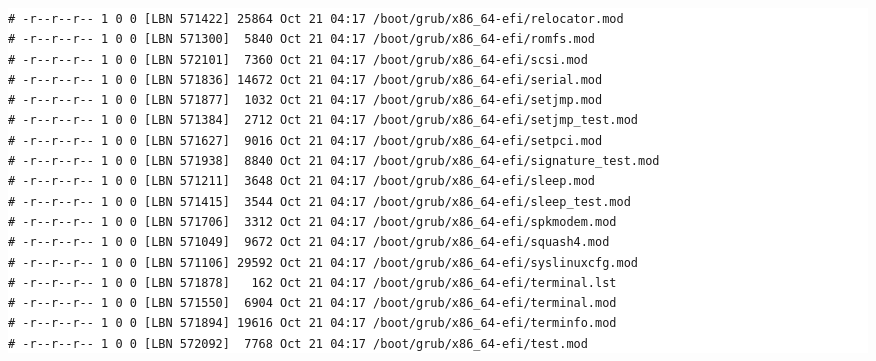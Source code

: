     # -r--r--r-- 1 0 0 [LBN 571422] 25864 Oct 21 04:17 /boot/grub/x86_64-efi/relocator.mod
    # -r--r--r-- 1 0 0 [LBN 571300]  5840 Oct 21 04:17 /boot/grub/x86_64-efi/romfs.mod
    # -r--r--r-- 1 0 0 [LBN 572101]  7360 Oct 21 04:17 /boot/grub/x86_64-efi/scsi.mod
    # -r--r--r-- 1 0 0 [LBN 571836] 14672 Oct 21 04:17 /boot/grub/x86_64-efi/serial.mod
    # -r--r--r-- 1 0 0 [LBN 571877]  1032 Oct 21 04:17 /boot/grub/x86_64-efi/setjmp.mod
    # -r--r--r-- 1 0 0 [LBN 571384]  2712 Oct 21 04:17 /boot/grub/x86_64-efi/setjmp_test.mod
    # -r--r--r-- 1 0 0 [LBN 571627]  9016 Oct 21 04:17 /boot/grub/x86_64-efi/setpci.mod
    # -r--r--r-- 1 0 0 [LBN 571938]  8840 Oct 21 04:17 /boot/grub/x86_64-efi/signature_test.mod
    # -r--r--r-- 1 0 0 [LBN 571211]  3648 Oct 21 04:17 /boot/grub/x86_64-efi/sleep.mod
    # -r--r--r-- 1 0 0 [LBN 571415]  3544 Oct 21 04:17 /boot/grub/x86_64-efi/sleep_test.mod
    # -r--r--r-- 1 0 0 [LBN 571706]  3312 Oct 21 04:17 /boot/grub/x86_64-efi/spkmodem.mod
    # -r--r--r-- 1 0 0 [LBN 571049]  9672 Oct 21 04:17 /boot/grub/x86_64-efi/squash4.mod
    # -r--r--r-- 1 0 0 [LBN 571106] 29592 Oct 21 04:17 /boot/grub/x86_64-efi/syslinuxcfg.mod
    # -r--r--r-- 1 0 0 [LBN 571878]   162 Oct 21 04:17 /boot/grub/x86_64-efi/terminal.lst
    # -r--r--r-- 1 0 0 [LBN 571550]  6904 Oct 21 04:17 /boot/grub/x86_64-efi/terminal.mod
    # -r--r--r-- 1 0 0 [LBN 571894] 19616 Oct 21 04:17 /boot/grub/x86_64-efi/terminfo.mod
    # -r--r--r-- 1 0 0 [LBN 572092]  7768 Oct 21 04:17 /boot/grub/x86_64-efi/test.mod